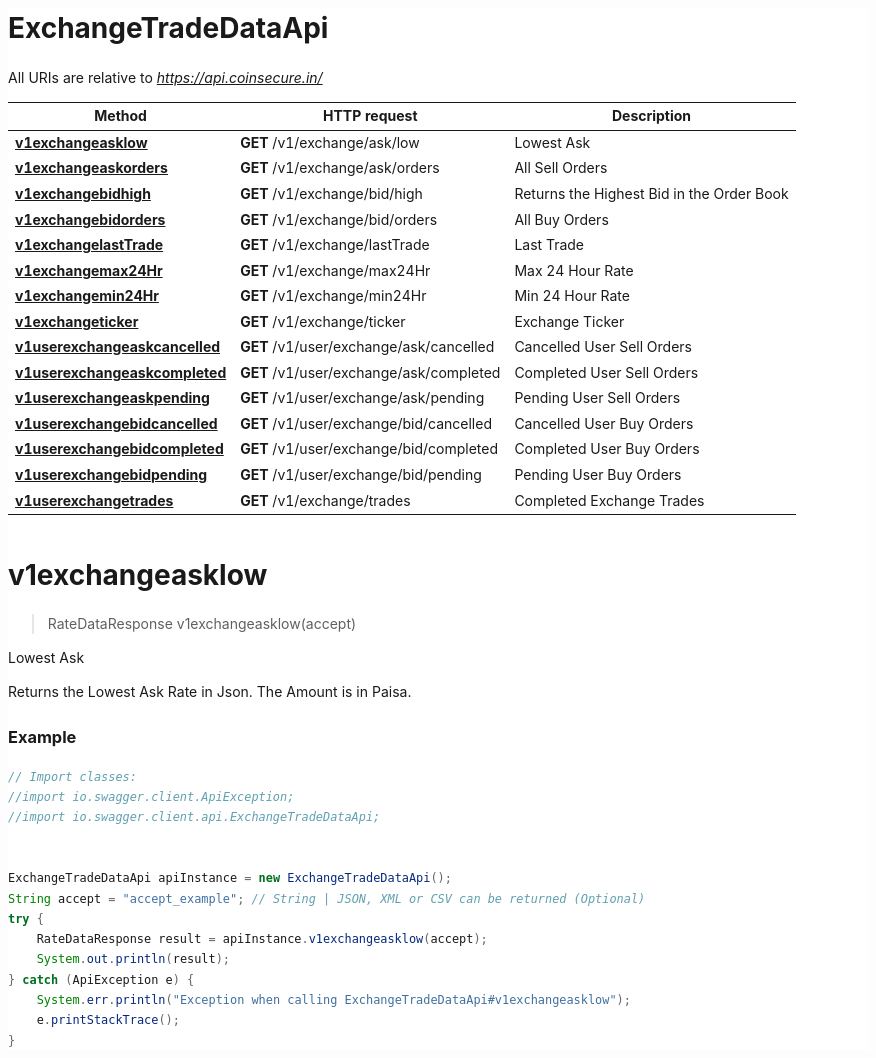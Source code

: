 # ExchangeTradeDataApi

All URIs are relative to *https://api.coinsecure.in/*

Method | HTTP request | Description
------------- | ------------- | -------------
[**v1exchangeasklow**](ExchangeTradeDataApi.md#v1exchangeasklow) | **GET** /v1/exchange/ask/low | Lowest Ask
[**v1exchangeaskorders**](ExchangeTradeDataApi.md#v1exchangeaskorders) | **GET** /v1/exchange/ask/orders | All Sell Orders
[**v1exchangebidhigh**](ExchangeTradeDataApi.md#v1exchangebidhigh) | **GET** /v1/exchange/bid/high | Returns the Highest Bid in the Order Book
[**v1exchangebidorders**](ExchangeTradeDataApi.md#v1exchangebidorders) | **GET** /v1/exchange/bid/orders | All Buy Orders
[**v1exchangelastTrade**](ExchangeTradeDataApi.md#v1exchangelastTrade) | **GET** /v1/exchange/lastTrade | Last Trade
[**v1exchangemax24Hr**](ExchangeTradeDataApi.md#v1exchangemax24Hr) | **GET** /v1/exchange/max24Hr | Max 24 Hour Rate
[**v1exchangemin24Hr**](ExchangeTradeDataApi.md#v1exchangemin24Hr) | **GET** /v1/exchange/min24Hr | Min 24 Hour Rate
[**v1exchangeticker**](ExchangeTradeDataApi.md#v1exchangeticker) | **GET** /v1/exchange/ticker | Exchange Ticker
[**v1userexchangeaskcancelled**](ExchangeTradeDataApi.md#v1userexchangeaskcancelled) | **GET** /v1/user/exchange/ask/cancelled | Cancelled User Sell Orders
[**v1userexchangeaskcompleted**](ExchangeTradeDataApi.md#v1userexchangeaskcompleted) | **GET** /v1/user/exchange/ask/completed | Completed User Sell Orders
[**v1userexchangeaskpending**](ExchangeTradeDataApi.md#v1userexchangeaskpending) | **GET** /v1/user/exchange/ask/pending | Pending User Sell Orders
[**v1userexchangebidcancelled**](ExchangeTradeDataApi.md#v1userexchangebidcancelled) | **GET** /v1/user/exchange/bid/cancelled | Cancelled User Buy Orders
[**v1userexchangebidcompleted**](ExchangeTradeDataApi.md#v1userexchangebidcompleted) | **GET** /v1/user/exchange/bid/completed | Completed User Buy Orders
[**v1userexchangebidpending**](ExchangeTradeDataApi.md#v1userexchangebidpending) | **GET** /v1/user/exchange/bid/pending | Pending User Buy Orders
[**v1userexchangetrades**](ExchangeTradeDataApi.md#v1userexchangetrades) | **GET** /v1/exchange/trades | Completed Exchange Trades


<a name="v1exchangeasklow"></a>
# **v1exchangeasklow**
> RateDataResponse v1exchangeasklow(accept)

Lowest Ask

Returns the Lowest Ask Rate in Json. The Amount is in Paisa.

### Example
```java
// Import classes:
//import io.swagger.client.ApiException;
//import io.swagger.client.api.ExchangeTradeDataApi;


ExchangeTradeDataApi apiInstance = new ExchangeTradeDataApi();
String accept = "accept_example"; // String | JSON, XML or CSV can be returned (Optional)
try {
    RateDataResponse result = apiInstance.v1exchangeasklow(accept);
    System.out.println(result);
} catch (ApiException e) {
    System.err.println("Exception when calling ExchangeTradeDataApi#v1exchangeasklow");
    e.printStackTrace();
}
```
